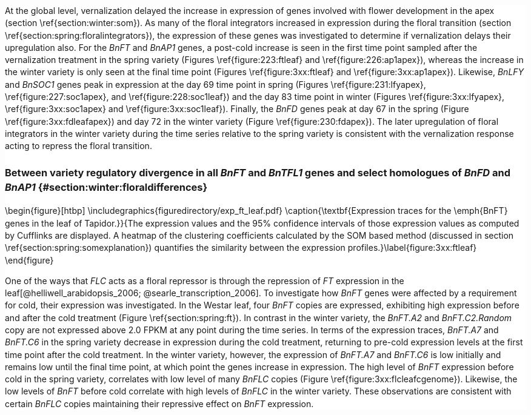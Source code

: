 At the global level, vernalization delayed the increase in expression of genes involved with flower development in the apex (section \ref{section:winter:som}).
As many of the floral integrators increased in expression during the floral transition (section \ref{section:spring:floralintegrators}), the expression of these genes was investigated to determine if vernalization delays their upregulation also.
For the *BnFT* and *BnAP1* genes, a post-cold increase is seen in the first time point sampled after the vernalization treatment in the spring variety (Figures \ref{figure:223:ftleaf} and \ref{figure:226:ap1apex}), whereas the increase in the winter variety is only seen at the final time point (Figures \ref{figure:3xx:ftleaf} and \ref{figure:3xx:ap1apex}).
Likewise, *BnLFY* and *BnSOC1* genes peak in expression at the day 69 time point in spring (Figures \ref{figure:231:lfyapex}, \ref{figure:227:soc1apex}, and \ref{figure:228:soc1leaf}) and the day 83 time point in winter (Figures \ref{figure:3xx:lfyapex}, \ref{figure:3xx:soc1apex} and \ref{figure:3xx:soc1leaf}).
Finally, the *BnFD* genes peak at day 67 in the spring (Figure \ref{figure:3xx:fdleafapex}) and day 72 in the winter variety (Figure \ref{figure:230:fdapex}).
The later upregulation of floral integrators in the winter variety during the time series relative to the spring variety is consistent with the vernalization response acting to repress the floral transition.

### Between variety regulatory divergence in all *BnFT* and *BnTFL1* genes and select homologues of *BnFD* and *BnAP1* {#section:winter:floraldifferences}

\begin{figure}[htbp]
\includegraphics{figuredirectory/exp_ft_leaf.pdf}
\caption{\textbf{Expression traces for the \emph{BnFT} genes in the leaf
of Tapidor.}}{The expression values and the 95\% confidence intervals of
those expression values as computed by Cufflinks are displayed. A
heatmap of the clustering coefficients calculated by the SOM based
method (discussed in section \ref{section:spring:somexplanation})
quantifies the similarity between the expression
profiles.}\label{figure:3xx:ftleaf}
\end{figure}

One of the ways that *FLC* acts as a floral repressor is through the repression of *FT* expression in the leaf[@helliwell_arabidopsis_2006; @searle_transcription_2006].
To investigate how *BnFT* genes were affected by a requirement for cold, their expression was investigated.
In the Westar leaf, four *BnFT* copies are expressed, exhibiting high expression before and after the cold treatment (Figure \ref{section:spring:ft}).
In contrast in the winter variety, the *BnFT.A2* and *BnFT.C2.Random* copy are not expressed above 2.0 FPKM at any point during the time series.
In terms of the expression traces, *BnFT.A7* and *BnFT.C6* in the spring variety decrease in expression during the cold treatment, returning to pre-cold expression levels at the first time point after the cold treatment.
In the winter variety, however, the expression of *BnFT.A7* and *BnFT.C6* is low initially and remains low until the final time point, at which point the genes increase in expression.
The high level of *BnFT* expression before cold in the spring variety, correlates with low level of many *BnFLC* copies (Figure \ref{figure:3xx:flcleafcgenome}).
Likewise, the low levels of *BnFT* before cold correlate with high levels of *BnFLC* in the winter variety.
These observations are consistent with certain *BnFLC* copies maintaining their repressive effect on *BnFT* expression.
